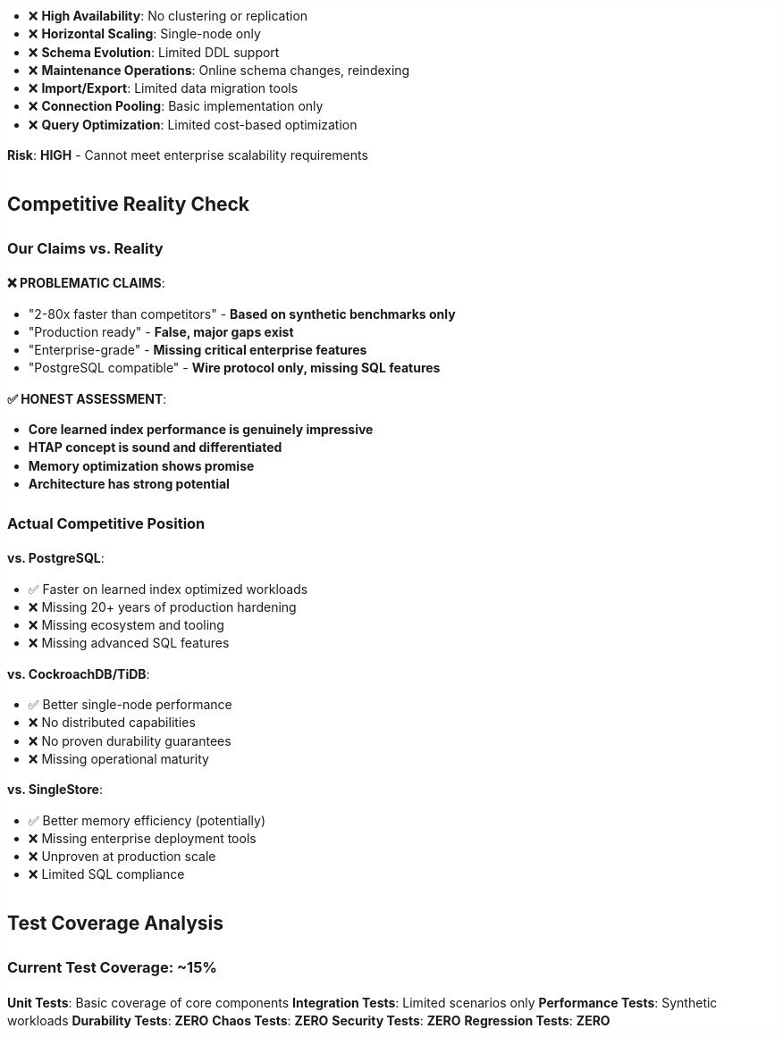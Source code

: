- ❌ **High Availability**: No clustering or replication
- ❌ **Horizontal Scaling**: Single-node only
- ❌ **Schema Evolution**: Limited DDL support
- ❌ **Maintenance Operations**: Online schema changes, reindexing
- ❌ **Import/Export**: Limited data migration tools
- ❌ **Connection Pooling**: Basic implementation only
- ❌ **Query Optimization**: Limited cost-based optimization

**Risk**: **HIGH** - Cannot meet enterprise scalability requirements

## Competitive Reality Check

### Our Claims vs. Reality

**❌ PROBLEMATIC CLAIMS**:
- "2-80x faster than competitors" - **Based on synthetic benchmarks only**
- "Production ready" - **False, major gaps exist**
- "Enterprise-grade" - **Missing critical enterprise features**
- "PostgreSQL compatible" - **Wire protocol only, missing SQL features**

**✅ HONEST ASSESSMENT**:
- **Core learned index performance is genuinely impressive**
- **HTAP concept is sound and differentiated**
- **Memory optimization shows promise**
- **Architecture has strong potential**

### Actual Competitive Position

**vs. PostgreSQL**:
- ✅ Faster on learned index optimized workloads
- ❌ Missing 20+ years of production hardening
- ❌ Missing ecosystem and tooling
- ❌ Missing advanced SQL features

**vs. CockroachDB/TiDB**:
- ✅ Better single-node performance
- ❌ No distributed capabilities
- ❌ No proven durability guarantees
- ❌ Missing operational maturity

**vs. SingleStore**:
- ✅ Better memory efficiency (potentially)
- ❌ Missing enterprise deployment tools
- ❌ Unproven at production scale
- ❌ Limited SQL compliance

## Test Coverage Analysis

### Current Test Coverage: **~15%**

**Unit Tests**: Basic coverage of core components
**Integration Tests**: Limited scenarios only
**Performance Tests**: Synthetic workloads
**Durability Tests**: **ZERO**
**Chaos Tests**: **ZERO**
**Security Tests**: **ZERO**
**Regression Tests**: **ZERO**
